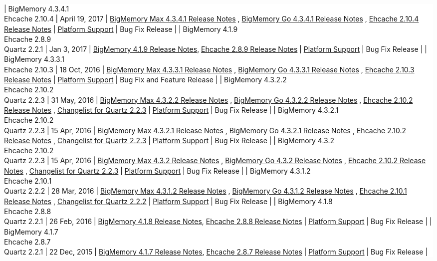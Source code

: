 | BigMemory   4.3.4.1  <br/>Ehcache 2.10.4 | April 19, 2017 | [BigMemory Max 4.3.4.1 Release Notes](https://confluence.terracotta.org/display/release/BigMemory+Max+4.3) , [BigMemory Go 4.3.4.1 Release Notes](https://confluence.terracotta.org/display/release/BigMemory+Go+4.3) , [Ehcache 2.10.4 Release Notes](https://jira.terracotta.org/jira/browse/EHC/?selectedTab=com.atlassian.jira.jira-projects-plugin:changelog-panel) | [Platform Support](https://confluence.terracotta.org/display/release/BigMemory+4.3%2C+Ehcache+2.10+Platform+Support) | Bug Fix Release |
| BigMemory   4.1.9  <br/>Ehcache 2.8.9  <br/>Quartz 2.2.1 | Jan 3, 2017 | [BigMemory 4.1.9 Release Notes](https://confluence.terracotta.org/display/release/BigMemory+Max+4.1), [Ehcache 2.8.9 Release Notes](https://jira.terracotta.org/jira/browse/EHC/?selectedTab=com.atlassian.jira.jira-projects-plugin:changelog-panel) | [Platform Support](https://confluence.terracotta.org/display/release/BigMemory+4.1%2C+Ehcache+2.8+Platform+Support) | Bug Fix Release |
| BigMemory   4.3.3.1  <br/>Ehcache 2.10.3 | 18 Oct, 2016 | [BigMemory Max 4.3.3.1 Release Notes](https://confluence.terracotta.org/display/release/BigMemory+Max+4.3) , [BigMemory Go 4.3.3.1 Release Notes](https://confluence.terracotta.org/display/release/BigMemory+Go+4.3) , [Ehcache 2.10.3 Release Notes](https://jira.terracotta.org/jira/browse/EHC/?selectedTab=com.atlassian.jira.jira-projects-plugin:changelog-panel) | [Platform Support](https://confluence.terracotta.org/display/release/BigMemory+4.3%2C+Ehcache+2.10+Platform+Support) | Bug Fix and Feature Release |
| BigMemory   4.3.2.2  <br/>Ehcache 2.10.2  <br/>Quartz 2.2.3 | 31 May, 2016 | [BigMemory Max 4.3.2.2 Release Notes](https://confluence.terracotta.org/display/release/BigMemory+Max+4.3) , [BigMemory Go 4.3.2.2 Release Notes](https://confluence.terracotta.org/display/release/BigMemory+Go+4.3) , [Ehcache 2.10.2 Release Notes](https://jira.terracotta.org/jira/browse/EHC/?selectedTab=com.atlassian.jira.jira-projects-plugin:changelog-panel) , [Changelist for Quartz 2.2.3](https://jira.terracotta.org/jira/browse/QTZ/?selectedTab=com.atlassian.jira.jira-projects-plugin:changelog-panel) | [Platform Support](https://confluence.terracotta.org/display/release/BigMemory+4.3%2C+Ehcache+2.10+Platform+Support) | Bug Fix Release | 
| BigMemory   4.3.2.1  <br/>Ehcache 2.10.2  <br/>Quartz 2.2.3 | 15 Apr, 2016 | [BigMemory Max 4.3.2.1 Release Notes](https://confluence.terracotta.org/display/release/BigMemory+Max+4.3) , [BigMemory Go 4.3.2.1 Release Notes](https://confluence.terracotta.org/display/release/BigMemory+Go+4.3) , [Ehcache 2.10.2 Release Notes](https://jira.terracotta.org/jira/browse/EHC/?selectedTab=com.atlassian.jira.jira-projects-plugin:changelog-panel) , [Changelist for Quartz 2.2.3](https://jira.terracotta.org/jira/browse/QTZ/?selectedTab=com.atlassian.jira.jira-projects-plugin:changelog-panel) | [Platform Support](https://confluence.terracotta.org/display/release/BigMemory+4.3%2C+Ehcache+2.10+Platform+Support) | Bug Fix Release |
| BigMemory   4.3.2  <br/>Ehcache 2.10.2  <br/>Quartz 2.2.3 | 15 Apr, 2016 | [BigMemory Max 4.3.2 Release Notes](https://confluence.terracotta.org/display/release/BigMemory+Max+4.3) , [BigMemory Go 4.3.2 Release Notes](https://confluence.terracotta.org/display/release/BigMemory+Go+4.3) , [Ehcache 2.10.2 Release Notes](https://jira.terracotta.org/jira/browse/EHC/?selectedTab=com.atlassian.jira.jira-projects-plugin:changelog-panel) , [Changelist for Quartz 2.2.3](https://jira.terracotta.org/jira/browse/QTZ/?selectedTab=com.atlassian.jira.jira-projects-plugin:changelog-panel) | [Platform Support](https://confluence.terracotta.org/display/release/BigMemory+4.3%2C+Ehcache+2.10+Platform+Support) | Bug Fix Release |
| BigMemory   4.3.1.2  <br/>Ehcache 2.10.1  <br/>Quartz 2.2.2 | 28 Mar, 2016 | [BigMemory Max 4.3.1.2 Release Notes](https://confluence.terracotta.org/display/release/BigMemory+Max+4.3) , [BigMemory Go 4.3.1.2 Release Notes](https://confluence.terracotta.org/display/release/BigMemory+Go+4.3) , [Ehcache 2.10.1 Release Notes](https://jira.terracotta.org/jira/browse/EHC/?selectedTab=com.atlassian.jira.jira-projects-plugin:changelog-panel) , [Changelist for Quartz 2.2.2](https://jira.terracotta.org/jira/browse/QTZ/?selectedTab=com.atlassian.jira.jira-projects-plugin:changelog-panel) | [Platform Support](https://confluence.terracotta.org/display/release/BigMemory+4.3%2C+Ehcache+2.10+Platform+Support) | Bug Fix Release |
| BigMemory   4.1.8  <br/>Ehcache 2.8.8  <br/>Quartz 2.2.1 | 26 Feb, 2016 | [BigMemory 4.1.8 Release Notes](https://confluence.terracotta.org/display/release/BigMemory+Max+4.1), [Ehcache 2.8.8 Release Notes](https://jira.terracotta.org/jira/browse/EHC/?selectedTab=com.atlassian.jira.jira-projects-plugin:changelog-panel) | [Platform Support](https://confluence.terracotta.org/display/release/BigMemory+4.1%2C+Ehcache+2.8+Platform+Support) | Bug Fix Release |
| BigMemory   4.1.7  <br/>Ehcache 2.8.7  <br/>Quartz 2.2.1 | 22 Dec, 2015 | [BigMemory 4.1.7 Release Notes](https://confluence.terracotta.org/display/release/BigMemory+Max+4.1), [Ehcache 2.8.7 Release Notes](https://jira.terracotta.org/jira/browse/EHC/?selectedTab=com.atlassian.jira.jira-projects-plugin:changelog-panel) | [Platform Support](https://confluence.terracotta.org/display/release/BigMemory+4.1%2C+Ehcache+2.8+Platform+Support) | Bug Fix Release |